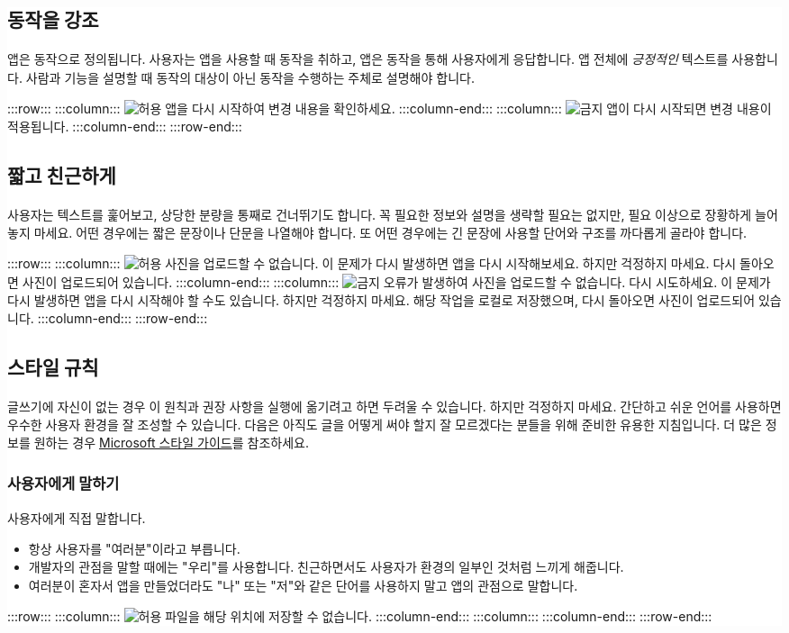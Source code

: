 ## <a name="emphasize-action"></a>동작을 강조

앱은 동작으로 정의됩니다. 사용자는 앱을 사용할 때 동작을 취하고, 앱은 동작을 통해 사용자에게 응답합니다. 앱 전체에 *긍정적인* 텍스트를 사용합니다. 사람과 기능을 설명할 때 동작의 대상이 아닌 동작을 수행하는 주체로 설명해야 합니다.

:::row:::
    :::column:::
![허용](images/do.svg) 앱을 다시 시작하여 변경 내용을 확인하세요.
    :::column-end:::
    :::column:::
![금지](images/dont.svg) 앱이 다시 시작되면 변경 내용이 적용됩니다.
    :::column-end:::
:::row-end:::

## <a name="short-and-sweet"></a>짧고 친근하게

사용자는 텍스트를 훑어보고, 상당한 분량을 통째로 건너뛰기도 합니다. 꼭 필요한 정보와 설명을 생략할 필요는 없지만, 필요 이상으로 장황하게 늘어놓지 마세요. 어떤 경우에는 짧은 문장이나 단문을 나열해야 합니다. 또 어떤 경우에는 긴 문장에 사용할 단어와 구조를 까다롭게 골라야 합니다.

:::row:::
    :::column:::
![허용](images/do.svg) 사진을 업로드할 수 없습니다. 이 문제가 다시 발생하면 앱을 다시 시작해보세요. 하지만 걱정하지 마세요. 다시 돌아오면 사진이 업로드되어 있습니다.
    :::column-end:::
    :::column:::
![금지](images/dont.svg) 오류가 발생하여 사진을 업로드할 수 없습니다. 다시 시도하세요. 이 문제가 다시 발생하면 앱을 다시 시작해야 할 수도 있습니다. 하지만 걱정하지 마세요. 해당 작업을 로컬로 저장했으며, 다시 돌아오면 사진이 업로드되어 있습니다.
    :::column-end:::
:::row-end:::

## <a name="style-conventions"></a>스타일 규칙

글쓰기에 자신이 없는 경우 이 원칙과 권장 사항을 실행에 옮기려고 하면 두려울 수 있습니다. 하지만 걱정하지 마세요. 간단하고 쉬운 언어를 사용하면 우수한 사용자 환경을 잘 조성할 수 있습니다. 다음은 아직도 글을 어떻게 써야 할지 잘 모르겠다는 분들을 위해 준비한 유용한 지침입니다. 더 많은 정보를 원하는 경우 [Microsoft 스타일 가이드](/style-guide/welcome/)를 참조하세요.

### <a name="addressing-the-user"></a>사용자에게 말하기

사용자에게 직접 말합니다.
* 항상 사용자를 "여러분"이라고 부릅니다.
* 개발자의 관점을 말할 때에는 "우리"를 사용합니다. 친근하면서도 사용자가 환경의 일부인 것처럼 느끼게 해줍니다.
* 여러분이 혼자서 앱을 만들었더라도 "나" 또는 "저"와 같은 단어를 사용하지 말고 앱의 관점으로 말합니다.

:::row:::
    :::column:::
![허용](images/do.svg) 파일을 해당 위치에 저장할 수 없습니다.
    :::column-end:::
    :::column:::
    :::column-end:::
:::row-end:::

